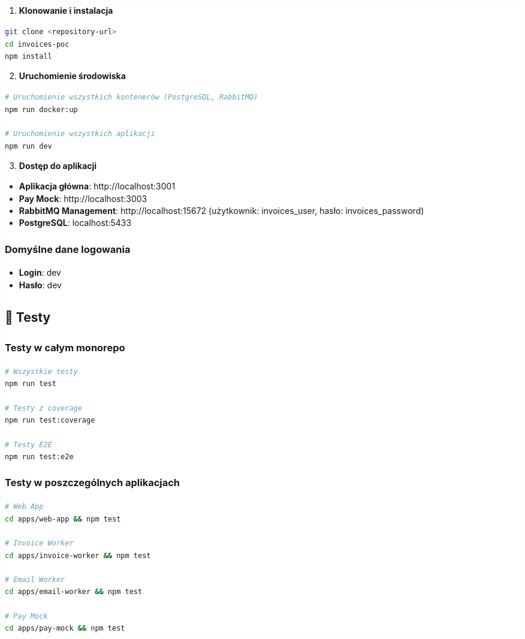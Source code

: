 1. **Klonowanie i instalacja**
```bash
git clone <repository-url>
cd invoices-poc
npm install
```

2. **Uruchomienie środowiska**
```bash
# Uruchomienie wszystkich kontenerów (PostgreSQL, RabbitMQ)
npm run docker:up

# Uruchomienie wszystkich aplikacji
npm run dev
```

3. **Dostęp do aplikacji**
- **Aplikacja główna**: http://localhost:3001
- **Pay Mock**: http://localhost:3003
- **RabbitMQ Management**: http://localhost:15672 (użytkownik: invoices_user, hasło: invoices_password)
- **PostgreSQL**: localhost:5433

### Domyślne dane logowania
- **Login**: dev
- **Hasło**: dev

## 🧪 Testy

### Testy w całym monorepo
```bash
# Wszystkie testy
npm run test

# Testy z coverage
npm run test:coverage

# Testy E2E
npm run test:e2e
```

### Testy w poszczególnych aplikacjach
```bash
# Web App
cd apps/web-app && npm test

# Invoice Worker
cd apps/invoice-worker && npm test

# Email Worker
cd apps/email-worker && npm test

# Pay Mock
cd apps/pay-mock && npm test
```
